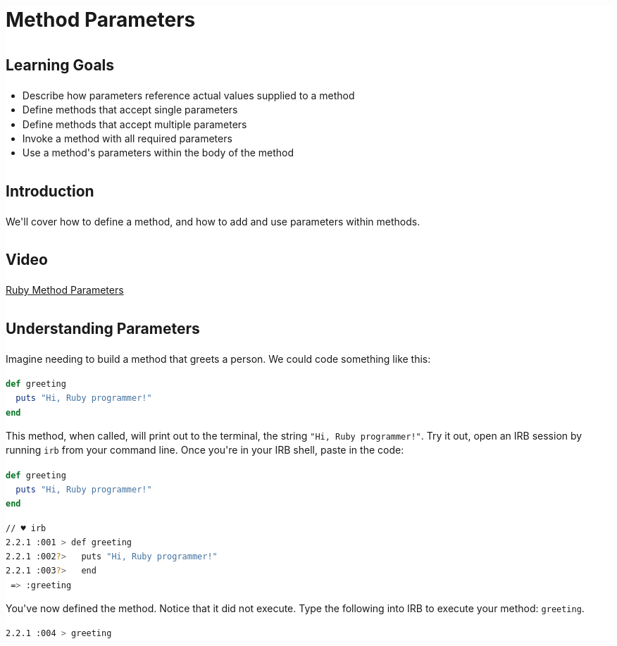 # Method Parameters

## Learning Goals

- Describe how parameters reference actual values supplied to a method
- Define methods that accept single parameters
- Define methods that accept multiple parameters
- Invoke a method with all required parameters
- Use a method's parameters within the body of the method

## Introduction

We'll cover how to define a method, and how to add and use parameters within methods.

## Video

<iframe width="560" height="315" src="https://www.youtube.com/embed/FJztnY9E854?rel=0&modestbranding=1" frameborder="0" allowfullscreen></iframe><p><a href="https://www.youtube.com/watch?v=FJztnY9E854">Ruby Method Parameters</a></p>

## Understanding Parameters

Imagine needing to build a method that greets a person. We could code something
like this:

```ruby
def greeting
  puts "Hi, Ruby programmer!"
end
```

This method, when called, will print out to the terminal, the string 
`"Hi, Ruby programmer!"`. Try it out, open an IRB session by running `irb` from
your command line. Once you're in your IRB shell, paste in the code:

```ruby
def greeting
  puts "Hi, Ruby programmer!"
end
```

```bash
// ♥ irb
2.2.1 :001 > def greeting
2.2.1 :002?>   puts "Hi, Ruby programmer!"
2.2.1 :003?>   end
 => :greeting
```

You've now defined the method. Notice that it did not execute. Type the
following into IRB to execute your method: `greeting`.

```bash
2.2.1 :004 > greeting
```
